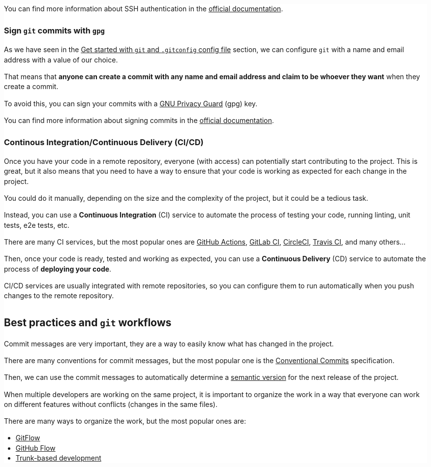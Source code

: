 You can find more information about SSH authentication in the [official documentation](https://git-scm.com/book/en/v2/Git-on-the-Server-Generating-Your-SSH-Public-Key).

### Sign `git` commits with `gpg`

As we have seen in the [Get started with `git` and `.gitconfig` config file](#get-started-with-git-and-gitconfig-config-file) section, we can configure `git` with a name and email address with a value of our choice.

That means that **anyone can create a commit with any name and email address and claim to be whoever they want** when they create a commit.

To avoid this, you can sign your commits with a [GNU Privacy Guard](https://gnupg.org/) (<abbr>gpg</abbr>) key.

You can find more information about signing commits in the [official documentation](https://git-scm.com/book/en/v2/Git-Tools-Signing-Your-Work).

### Continous Integration/Continuous Delivery (CI/CD)

Once you have your code in a remote repository, everyone (with access) can potentially start contributing to the project. This is great, but it also means that you need to have a way to ensure that your code is working as expected for each change in the project.

You could do it manually, depending on the size and the complexity of the project, but it could be a tedious task.

Instead, you can use a **Continuous Integration** (CI) service to automate the process of testing your code, running linting, unit tests, e2e tests, etc.

There are many CI services, but the most popular ones are [GitHub Actions](https://github.com/features/actions), [GitLab CI](https://docs.gitlab.com/ee/ci/), [CircleCI](https://circleci.com/), [Travis CI](https://travis-ci.org/), and many others...

Then, once your code is ready, tested and working as expected, you can use a **Continuous Delivery** (CD) service to automate the process of **deploying your code**.

CI/CD services are usually integrated with remote repositories, so you can configure them to run automatically when you push changes to the remote repository.

## Best practices and `git` workflows

Commit messages are very important, they are a way to easily know what has changed in the project.

There are many conventions for commit messages, but the most popular one is the [Conventional Commits](https://www.conventionalcommits.org/en/v1.0.0/) specification.

Then, we can use the commit messages to automatically determine a [semantic version](https://semver.org/) for the next release of the project.

When multiple developers are working on the same project, it is important to organize the work in a way that everyone can work on different features without conflicts (changes in the same files).

There are many ways to organize the work, but the most popular ones are:

- [GitFlow](https://nvie.com/posts/a-successful-git-branching-model/)
- [GitHub Flow](https://guides.github.com/introduction/flow/)
- [Trunk-based development](https://trunkbaseddevelopment.com/)

